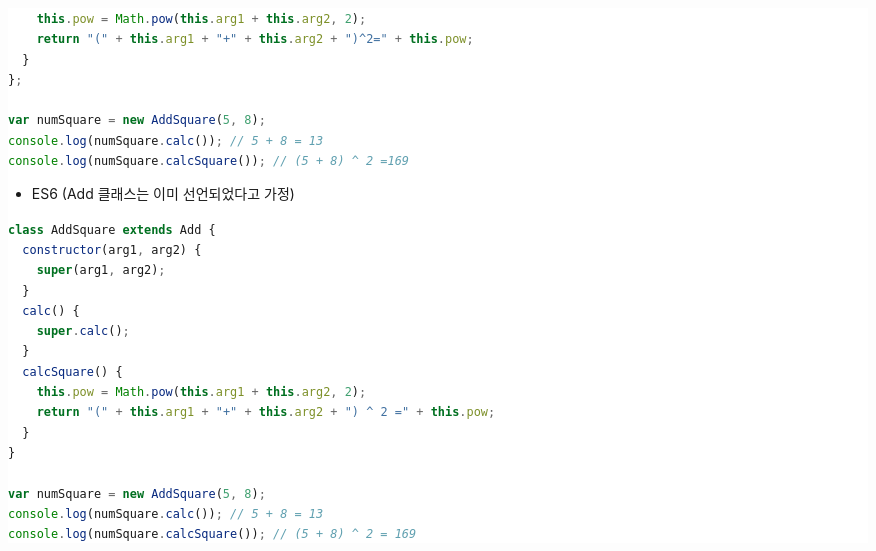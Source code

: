 ```javascript
    this.pow = Math.pow(this.arg1 + this.arg2, 2);
    return "(" + this.arg1 + "+" + this.arg2 + ")^2=" + this.pow;
  }
};

var numSquare = new AddSquare(5, 8);
console.log(numSquare.calc()); // 5 + 8 = 13
console.log(numSquare.calcSquare()); // (5 + 8) ^ 2 =169
```

- ES6 (Add 클래스는 이미 선언되었다고 가정)

```javascript
class AddSquare extends Add {
  constructor(arg1, arg2) {
    super(arg1, arg2);
  }
  calc() {
    super.calc();
  }
  calcSquare() {
    this.pow = Math.pow(this.arg1 + this.arg2, 2);
    return "(" + this.arg1 + "+" + this.arg2 + ") ^ 2 =" + this.pow;
  }
}

var numSquare = new AddSquare(5, 8);
console.log(numSquare.calc()); // 5 + 8 = 13
console.log(numSquare.calcSquare()); // (5 + 8) ^ 2 = 169
```
